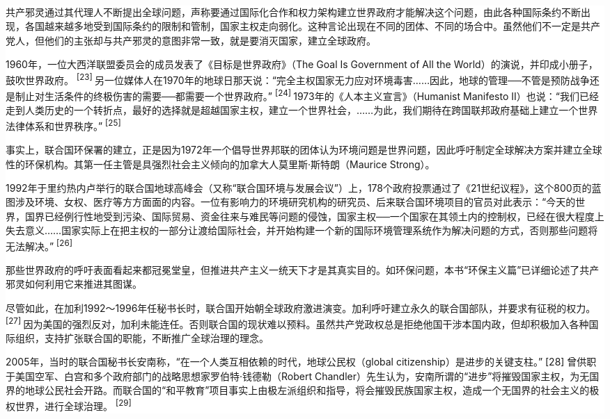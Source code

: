  共产邪灵通过其代理人不断提出全球问题，声称要通过国际化合作和权力架构建立世界政府才能解决这个问题，由此各种国际条约不断出现，各国越来越多地受到国际条约的限制和管制，国家主权走向弱化。这种言论出现在不同的团体、不同的场合中。虽然他们不一定是共产党人，但他们的主张却与共产邪灵的意图非常一致，就是要消灭国家，建立全球政府。
</p>
<p>
 1960年，一位大西洋联盟委员会的成员发表了《目标是世界政府》（The Goal Is Government of All the World）的演说，并印成小册子，鼓吹世界政府。
 <ok href="#_edn23" name="_ednref23">
  <sup>
   [23]
  </sup>
 </ok>
 另一位媒体人在1970年的地球日那天说：“完全主权国家无力应对环境毒害……因此，地球的管理──不管是预防战争还是制止对生活条件的终极伤害的需要──都需要一个世界政府。”
 <ok href="#_edn24" name="_ednref24">
  <sup>
   [24]
  </sup>
 </ok>
 1973年的《人本主义宣言》（Humanist Manifesto II）也说：“我们已经走到人类历史的一个转折点，最好的选择就是超越国家主权，建立一个世界社会，……为此，我们期待在跨国联邦政府基础上建立一个世界法律体系和世界秩序。”
 <ok href="#_edn25" name="_ednref25">
  <sup>
   [25]
  </sup>
 </ok>
</p>
<p>
 事实上，联合国环保署的建立，正是因为1972年一个倡导世界邦联的团体认为环境问题是世界问题，因此呼吁制定全球解决方案并建立全球性的环保机构。其第一任主管是具强烈社会主义倾向的加拿大人莫里斯‧斯特朗（Maurice Strong）。
</p>
<p>
 1992年于里约热内卢举行的联合国地球高峰会（又称“联合国环境与发展会议”）上，178个政府投票通过了《21世纪议程》，这个800页的蓝图涉及环境、女权、医疗等方方面面的内容。一位有影响力的环境研究机构的研究员、后来联合国环境项目的官员对此表示：“今天的世界，国界已经例行性地受到污染、国际贸易、资金往来与难民等问题的侵蚀，国家主权──一个国家在其领土内的控制权，已经在很大程度上失去意义……国家实际上在把主权的一部分让渡给国际社会，并开始构建一个新的国际环境管理系统作为解决问题的方式，否则那些问题将无法解决。”
 <ok href="#_edn26" name="_ednref26">
  <sup>
   [26]
  </sup>
 </ok>
</p>
<p>
 那些世界政府的呼吁表面看起来都冠冕堂皇，但推进共产主义一统天下才是其真实目的。如环保问题，本书“环保主义篇”已详细论述了共产邪灵如何利用它来推进其图谋。
</p>
<p>
 尽管如此，在加利1992～1996年任秘书长时，联合国开始朝全球政府激进演变。加利呼吁建立永久的联合国部队，并要求有征税的权力。
 <ok href="#_edn27" name="_ednref27">
  <sup>
   [27]
  </sup>
 </ok>
 因为美国的强烈反对，加利未能连任。否则联合国的现状难以预料。虽然共产党政权总是拒绝他国干涉本国内政，但却积极加入各种国际组织，支持扩张联合国的职能，不断推广全球治理的理念。
</p>
<p>
 2005年，当时的联合国秘书长安南称，“在一个人类互相依赖的时代，地球公民权（global citizenship）是进步的关键支柱。”
 <ok href="#_edn28" name="_ednref28">
  [28]
 </ok>
 曾供职于美国空军、白宫和多个政府部门的战略思想家罗伯特‧钱德勒（Robert Chandler）先生认为，安南所谓的“进步”将摧毁国家主权，为无国界的地球公民社会开路。而联合国的“和平教育”项目事实上由极左派组织和指导，将会摧毁民族国家主权，造成一个无国界的社会主义的极权世界，进行全球治理。
 <ok href="#_edn29" name="_ednref29">
  <sup>
   [29]
  </sup>
 </ok>
</p>
<p>